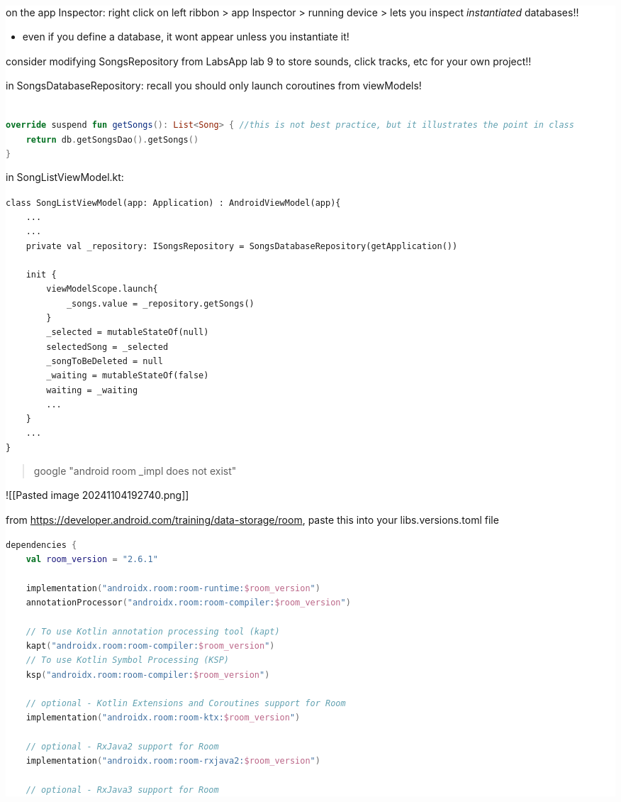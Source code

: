 on the app Inspector:
right click on left ribbon > app Inspector > running device > lets you inspect *instantiated* databases!!
- even if you define a database, it wont appear unless you instantiate it!

consider modifying SongsRepository from LabsApp lab 9 to store sounds, click tracks, etc for your own project!!

in SongsDatabaseRepository:
recall you should only launch coroutines from viewModels!
```Kotlin

override suspend fun getSongs(): List<Song> { //this is not best practice, but it illustrates the point in class
	return db.getSongsDao().getSongs()
}

```

in SongListViewModel.kt:
```
class SongListViewModel(app: Application) : AndroidViewModel(app){
	...
	...
	private val _repository: ISongsRepository = SongsDatabaseRepository(getApplication())
	
	init {
		viewModelScope.launch{
			_songs.value = _repository.getSongs()
		}
		_selected = mutableStateOf(null)
		selectedSong = _selected
		_songToBeDeleted = null
		_waiting = mutableStateOf(false)
		waiting = _waiting
		...
	}
	...
}
```


>google "android room _impl does not exist"

![[Pasted image 20241104192740.png]]

from https://developer.android.com/training/data-storage/room, paste this into your libs.versions.toml file
``` Kotlin
dependencies {
    val room_version = "2.6.1"

    implementation("androidx.room:room-runtime:$room_version")
    annotationProcessor("androidx.room:room-compiler:$room_version")

    // To use Kotlin annotation processing tool (kapt)
    kapt("androidx.room:room-compiler:$room_version")
    // To use Kotlin Symbol Processing (KSP)
    ksp("androidx.room:room-compiler:$room_version")

    // optional - Kotlin Extensions and Coroutines support for Room
    implementation("androidx.room:room-ktx:$room_version")

    // optional - RxJava2 support for Room
    implementation("androidx.room:room-rxjava2:$room_version")

    // optional - RxJava3 support for Room
```